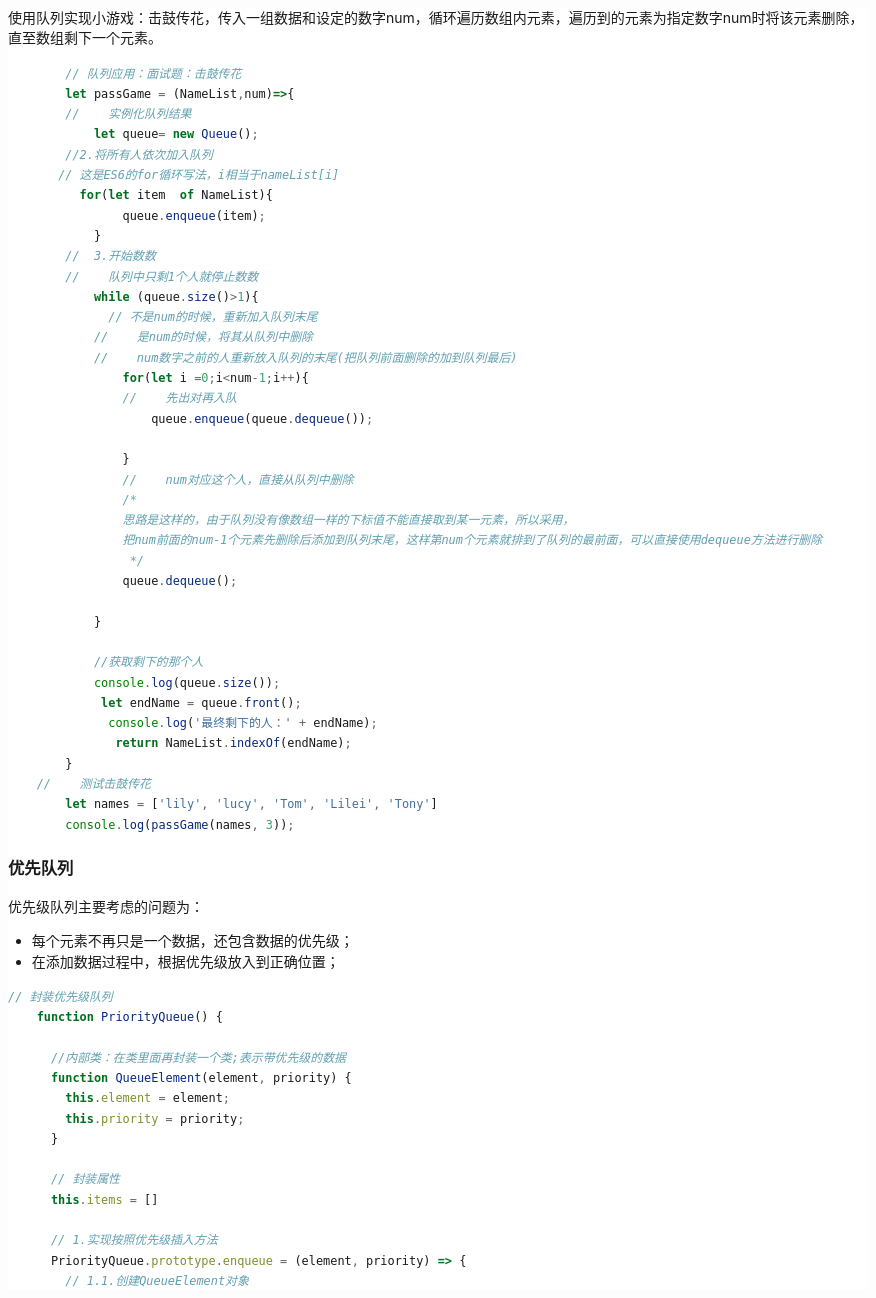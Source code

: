 使用队列实现小游戏：击鼓传花，传入一组数据和设定的数字num，循环遍历数组内元素，遍历到的元素为指定数字num时将该元素删除，直至数组剩下一个元素。

```javascript
        // 队列应用：面试题：击鼓传花
        let passGame = (NameList,num)=>{
        //    实例化队列结果
            let queue= new Queue();
        //2.将所有人依次加入队列
       // 这是ES6的for循环写法，i相当于nameList[i]
          for(let item  of NameList){
                queue.enqueue(item);
            }
        //  3.开始数数
        //    队列中只剩1个人就停止数数
            while (queue.size()>1){
              // 不是num的时候，重新加入队列末尾
            //    是num的时候，将其从队列中删除
            //    num数字之前的人重新放入队列的末尾(把队列前面删除的加到队列最后)
                for(let i =0;i<num-1;i++){
                //    先出对再入队
                    queue.enqueue(queue.dequeue());

                }
                //    num对应这个人，直接从队列中删除
                /*
                思路是这样的，由于队列没有像数组一样的下标值不能直接取到某一元素，所以采用，
                把num前面的num-1个元素先删除后添加到队列末尾，这样第num个元素就排到了队列的最前面，可以直接使用dequeue方法进行删除
                 */
                queue.dequeue();

            }

            //获取剩下的那个人
            console.log(queue.size());
             let endName = queue.front();
              console.log('最终剩下的人：' + endName);
               return NameList.indexOf(endName);
        }
    //    测试击鼓传花
        let names = ['lily', 'lucy', 'Tom', 'Lilei', 'Tony']
        console.log(passGame(names, 3));
```

### 优先队列

优先级队列主要考虑的问题为：

- 每个元素不再只是一个数据，还包含数据的优先级；
- 在添加数据过程中，根据优先级放入到正确位置；

```javascript
// 封装优先级队列
    function PriorityQueue() {

      //内部类：在类里面再封装一个类;表示带优先级的数据
      function QueueElement(element, priority) {
        this.element = element;
        this.priority = priority;
      }

      // 封装属性
      this.items = []

      // 1.实现按照优先级插入方法
      PriorityQueue.prototype.enqueue = (element, priority) => {
        // 1.1.创建QueueElement对象
```